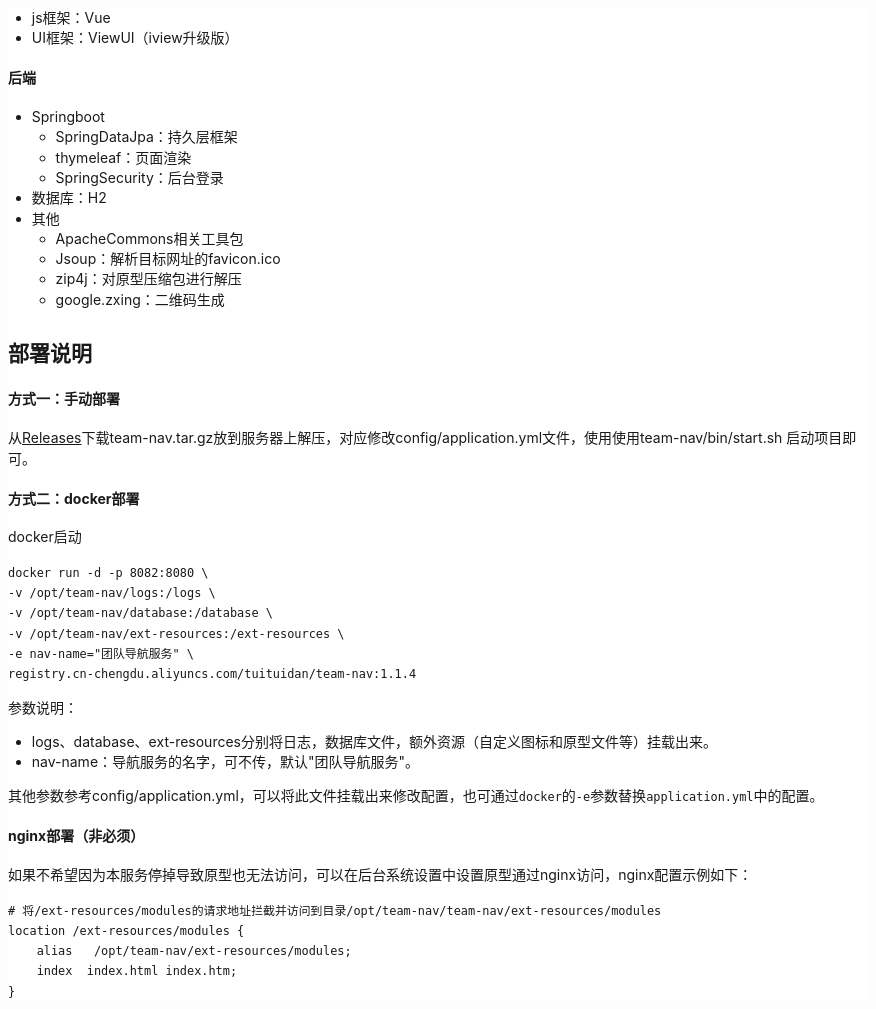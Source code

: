 - js框架：Vue
- UI框架：ViewUI（iview升级版）

#### 后端

- Springboot
  - SpringDataJpa：持久层框架
  - thymeleaf：页面渲染
  - SpringSecurity：后台登录
- 数据库：H2
- 其他
  - ApacheCommons相关工具包
  - Jsoup：解析目标网址的favicon.ico
  - zip4j：对原型压缩包进行解压
  - google.zxing：二维码生成

## 部署说明

#### 方式一：手动部署

从[Releases](https://github.com/tuituidan/team-nav/releases)下载team-nav.tar.gz放到服务器上解压，对应修改config/application.yml文件，使用使用team-nav/bin/start.sh 启动项目即可。

#### 方式二：docker部署

docker启动

```
docker run -d -p 8082:8080 \
-v /opt/team-nav/logs:/logs \
-v /opt/team-nav/database:/database \
-v /opt/team-nav/ext-resources:/ext-resources \
-e nav-name="团队导航服务" \
registry.cn-chengdu.aliyuncs.com/tuituidan/team-nav:1.1.4

```

参数说明：

- logs、database、ext-resources分别将日志，数据库文件，额外资源（自定义图标和原型文件等）挂载出来。
- nav-name：导航服务的名字，可不传，默认"团队导航服务"。

其他参数参考config/application.yml，可以将此文件挂载出来修改配置，也可通过`docker`的`-e`参数替换`application.yml`中的配置。

#### nginx部署（非必须）

如果不希望因为本服务停掉导致原型也无法访问，可以在后台系统设置中设置原型通过nginx访问，nginx配置示例如下：

```nginx
# 将/ext-resources/modules的请求地址拦截并访问到目录/opt/team-nav/team-nav/ext-resources/modules
location /ext-resources/modules {
	alias   /opt/team-nav/ext-resources/modules;
	index  index.html index.htm;
}
```
